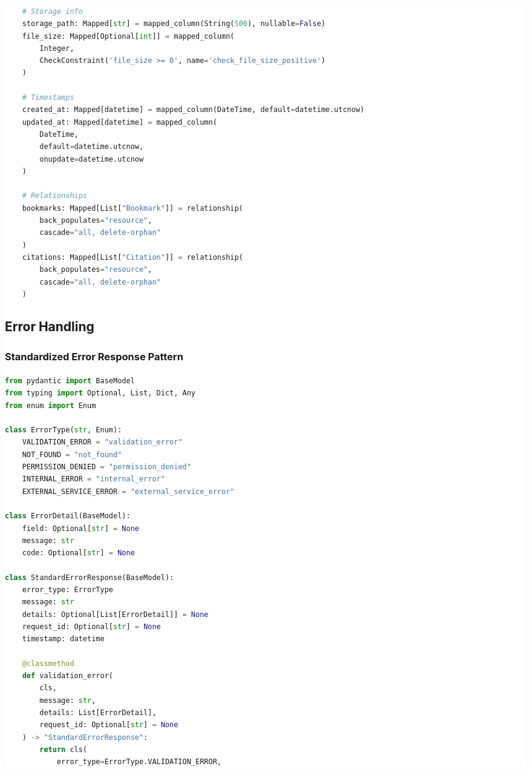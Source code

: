```python
    # Storage info
    storage_path: Mapped[str] = mapped_column(String(500), nullable=False)
    file_size: Mapped[Optional[int]] = mapped_column(
        Integer,
        CheckConstraint('file_size >= 0', name='check_file_size_positive')
    )
    
    # Timestamps
    created_at: Mapped[datetime] = mapped_column(DateTime, default=datetime.utcnow)
    updated_at: Mapped[datetime] = mapped_column(
        DateTime,
        default=datetime.utcnow,
        onupdate=datetime.utcnow
    )
    
    # Relationships
    bookmarks: Mapped[List["Bookmark"]] = relationship(
        back_populates="resource",
        cascade="all, delete-orphan"
    )
    citations: Mapped[List["Citation"]] = relationship(
        back_populates="resource",
        cascade="all, delete-orphan"
    )
```

## Error Handling

### Standardized Error Response Pattern
```python
from pydantic import BaseModel
from typing import Optional, List, Dict, Any
from enum import Enum

class ErrorType(str, Enum):
    VALIDATION_ERROR = "validation_error"
    NOT_FOUND = "not_found"
    PERMISSION_DENIED = "permission_denied"
    INTERNAL_ERROR = "internal_error"
    EXTERNAL_SERVICE_ERROR = "external_service_error"

class ErrorDetail(BaseModel):
    field: Optional[str] = None
    message: str
    code: Optional[str] = None

class StandardErrorResponse(BaseModel):
    error_type: ErrorType
    message: str
    details: Optional[List[ErrorDetail]] = None
    request_id: Optional[str] = None
    timestamp: datetime
    
    @classmethod
    def validation_error(
        cls,
        message: str,
        details: List[ErrorDetail],
        request_id: Optional[str] = None
    ) -> "StandardErrorResponse":
        return cls(
            error_type=ErrorType.VALIDATION_ERROR,
```